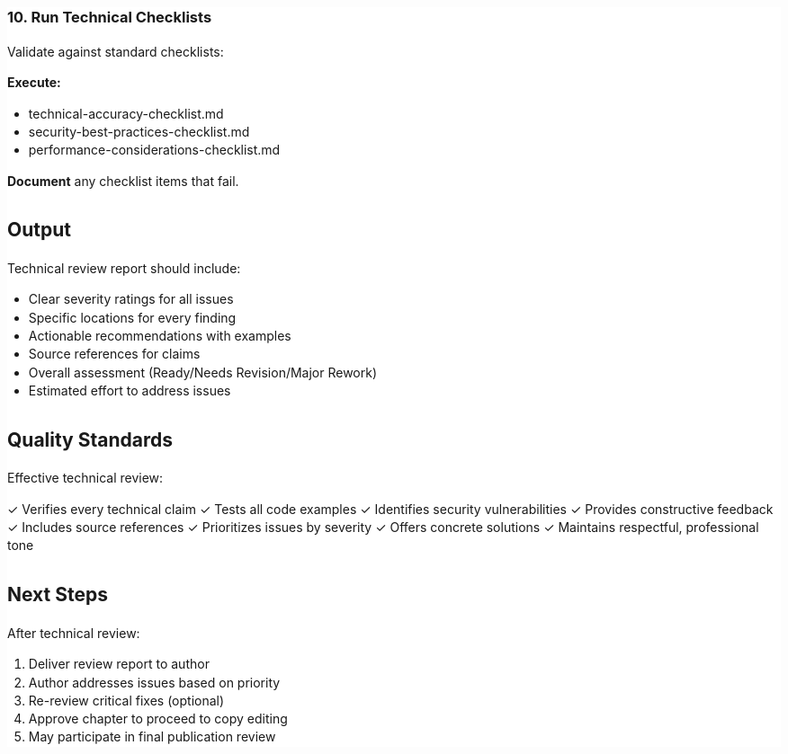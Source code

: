 ### 10. Run Technical Checklists

Validate against standard checklists:

**Execute:**

- technical-accuracy-checklist.md
- security-best-practices-checklist.md
- performance-considerations-checklist.md

**Document** any checklist items that fail.

## Output

Technical review report should include:

- Clear severity ratings for all issues
- Specific locations for every finding
- Actionable recommendations with examples
- Source references for claims
- Overall assessment (Ready/Needs Revision/Major Rework)
- Estimated effort to address issues

## Quality Standards

Effective technical review:

✓ Verifies every technical claim
✓ Tests all code examples
✓ Identifies security vulnerabilities
✓ Provides constructive feedback
✓ Includes source references
✓ Prioritizes issues by severity
✓ Offers concrete solutions
✓ Maintains respectful, professional tone

## Next Steps

After technical review:

1. Deliver review report to author
2. Author addresses issues based on priority
3. Re-review critical fixes (optional)
4. Approve chapter to proceed to copy editing
5. May participate in final publication review
